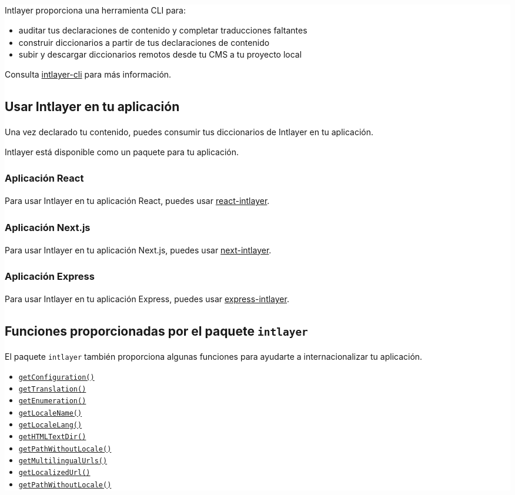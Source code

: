 Intlayer proporciona una herramienta CLI para:

- auditar tus declaraciones de contenido y completar traducciones faltantes
- construir diccionarios a partir de tus declaraciones de contenido
- subir y descargar diccionarios remotos desde tu CMS a tu proyecto local

Consulta [intlayer-cli](https://github.com/aymericzip/intlayer/blob/main/docs/es/intlayer_cli.md) para más información.

## Usar Intlayer en tu aplicación

Una vez declarado tu contenido, puedes consumir tus diccionarios de Intlayer en tu aplicación.

Intlayer está disponible como un paquete para tu aplicación.

### Aplicación React

Para usar Intlayer en tu aplicación React, puedes usar [react-intlayer](https://github.com/aymericzip/intlayer/blob/main/docs/es/packages/react-intlayer/index.md).

### Aplicación Next.js

Para usar Intlayer en tu aplicación Next.js, puedes usar [next-intlayer](https://github.com/aymericzip/intlayer/blob/main/docs/es/packages/next-intlayer/index.md).

### Aplicación Express

Para usar Intlayer en tu aplicación Express, puedes usar [express-intlayer](https://github.com/aymericzip/intlayer/blob/main/docs/es/packages/express-intlayer/index.md).

## Funciones proporcionadas por el paquete `intlayer`

El paquete `intlayer` también proporciona algunas funciones para ayudarte a internacionalizar tu aplicación.

- [`getConfiguration()`](https://github.com/aymericzip/intlayer/blob/main/docs/es/packages/intlayer/getConfiguration.md)
- [`getTranslation()`](https://github.com/aymericzip/intlayer/blob/main/docs/es/packages/intlayer/getTranslation.md)
- [`getEnumeration()`](https://github.com/aymericzip/intlayer/blob/main/docs/es/packages/intlayer/getEnumeration.md)
- [`getLocaleName()`](https://github.com/aymericzip/intlayer/blob/main/docs/es/packages/intlayer/getLocaleName.md)
- [`getLocaleLang()`](https://github.com/aymericzip/intlayer/blob/main/docs/es/packages/intlayer/getLocaleLang.md)
- [`getHTMLTextDir()`](https://github.com/aymericzip/intlayer/blob/main/docs/es/packages/intlayer/getHTMLTextDir.md)
- [`getPathWithoutLocale()`](https://github.com/aymericzip/intlayer/blob/main/docs/es/packages/intlayer/getPathWithoutLocale.md)
- [`getMultilingualUrls()`](https://github.com/aymericzip/intlayer/blob/main/docs/es/packages/intlayer/getMultilingualUrls.md)
- [`getLocalizedUrl()`](https://github.com/aymericzip/intlayer/blob/main/docs/es/packages/intlayer/getLocalizedUrl.md)
- [`getPathWithoutLocale()`](https://github.com/aymericzip/intlayer/blob/main/docs/es/packages/intlayer/getPathWithoutLocale.md)
